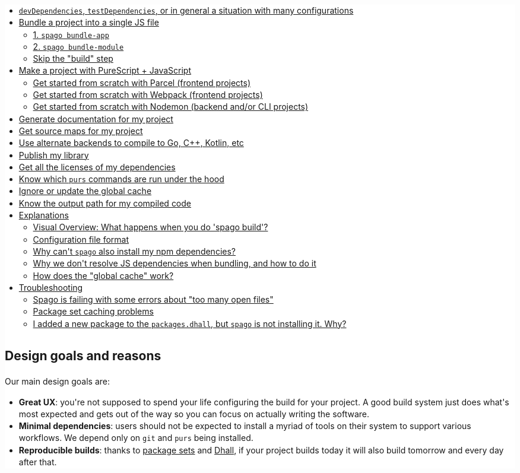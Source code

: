   - [`devDependencies`, `testDependencies`, or in general a situation with many configurations](#devdependencies-testdependencies-or-in-general-a-situation-with-many-configurations)
  - [Bundle a project into a single JS file](#bundle-a-project-into-a-single-js-file)
    - [1. `spago bundle-app`](#1-spago-bundle-app)
    - [2. `spago bundle-module`](#2-spago-bundle-module)
    - [Skip the "build" step](#skip-the-build-step)
  - [Make a project with PureScript + JavaScript](#make-a-project-with-purescript--javascript)
    - [Get started from scratch with Parcel (frontend projects)](#get-started-from-scratch-with-parcel-frontend-projects)
    - [Get started from scratch with Webpack (frontend projects)](#get-started-from-scratch-with-webpack-frontend-projects)
    - [Get started from scratch with Nodemon (backend and/or CLI projects)](#get-started-from-scratch-with-nodemon-backend-andor-cli-projects)
  - [Generate documentation for my project](#generate-documentation-for-my-project)
  - [Get source maps for my project](#get-source-maps-for-my-project)
  - [Use alternate backends to compile to Go, C++, Kotlin, etc](#use-alternate-backends-to-compile-to-go-c-kotlin-etc)
  - [Publish my library](#publish-my-library)
  - [Get all the licenses of my dependencies](#get-all-the-licenses-of-my-dependencies)
  - [Know which `purs` commands are run under the hood](#know-which-purs-commands-are-run-under-the-hood)
  - [Ignore or update the global cache](#ignore-or-update-the-global-cache)
  - [Know the output path for my compiled code](#know-the-output-path-for-my-compiled-code)
- [Explanations](#explanations)
  - [Visual Overview: What happens when you do 'spago build'?](#visual-overview-what-happens-when-you-do-spago-build)
  - [Configuration file format](#configuration-file-format)
  - [Why can't `spago` also install my npm dependencies?](#why-cant-spago-also-install-my-npm-dependencies)
  - [Why we don't resolve JS dependencies when bundling, and how to do it](#why-we-dont-resolve-js-dependencies-when-bundling-and-how-to-do-it)
  - [How does the "global cache" work?](#how-does-the-global-cache-work)
- [Troubleshooting](#troubleshooting)
    - [Spago is failing with some errors about "too many open files"](#spago-is-failing-with-some-errors-about-too-many-open-files)
    - [Package set caching problems](#package-set-caching-problems)
    - [I added a new package to the `packages.dhall`, but `spago` is not installing it. Why?](#i-added-a-new-package-to-the-packagesdhall-but-spago-is-not-installing-it-why)




## Design goals and reasons

Our main design goals are:
- **Great UX**: you're not supposed to spend your life configuring the build for your project.
  A good build system just does what's most expected and gets out of the way so you can focus
  on actually writing the software.
- **Minimal dependencies**: users should not be expected to install a myriad of tools on their
  system to support various workflows. We depend only on `git` and `purs` being installed.
- **Reproducible builds**: thanks to [package sets][package-sets] and [Dhall][dhall], if your
  project builds today it will also build tomorrow and every day after that.


[psgo]: https://github.com/andyarvanitis/purescript-native
[pskt]: https://github.com/csicar/pskt
[pulp]: https://github.com/purescript-contrib/pulp
[purp]: https://github.com/justinwoo/purp
[dhall]: https://github.com/dhall-lang/dhall-lang
[cargo]: https://github.com/rust-lang/cargo
[stack]: https://github.com/commercialhaskell/stack
[purec]: https://github.com/pure-c/purec
[parcel]: https://parceljs.org
[purerl]: https://github.com/purerl/purescript
[pursuit]: https://pursuit.purescript.org/
[todomvc]: https://github.com/f-f/purescript-react-basic-todomvc
[affresco]: https://github.com/KSF-Media/affresco/tree/4b430b48059701a544dfb65b2ade07ef9f36328a
[spago-npm]: https://www.npmjs.com/package/spago
[new-issue]: https://github.com/purescript/spago/issues/new
[spago-nix]: https://github.com/justinwoo/easy-purescript-nix/blob/master/spago.nix
[purescript]: https://github.com/purescript/purescript
[psc-package]: https://github.com/purescript/psc-package
[contributing]: CONTRIBUTING.md
[luu-monorepo]: https://danluu.com/monorepo/
[package-sets]: https://github.com/purescript/package-sets
[travis-spago]: https://travis-ci.com/purescript/spago
[spago-issues]: https://github.com/purescript/spago/issues
[spacchettibotti]: https://github.com/spacchettibotti
[dhall-hash-safety]: https://github.com/dhall-lang/dhall-lang/wiki/Safety-guarantees#code-injection
[windows-issue-yarn]: https://github.com/purescript/spago/issues/187
[spago-latest-release]: https://github.com/purescript/spago/releases/latest
[ubuntu-issue-netbase]: https://github.com/purescript/spago/issues/196
[ubuntu-issue-libtinfo]: https://github.com/purescript/spago/issues/104#issue-408423391
[package-sets-metadata]: https://github.com/spacchetti/package-sets-metadata
[package-sets-contributing]: https://github.com/purescript/package-sets/blob/master/CONTRIBUTING.md
[package-sets-metadata-file]: https://github.com/spacchetti/package-sets-metadata/blob/master/metadataV1.json